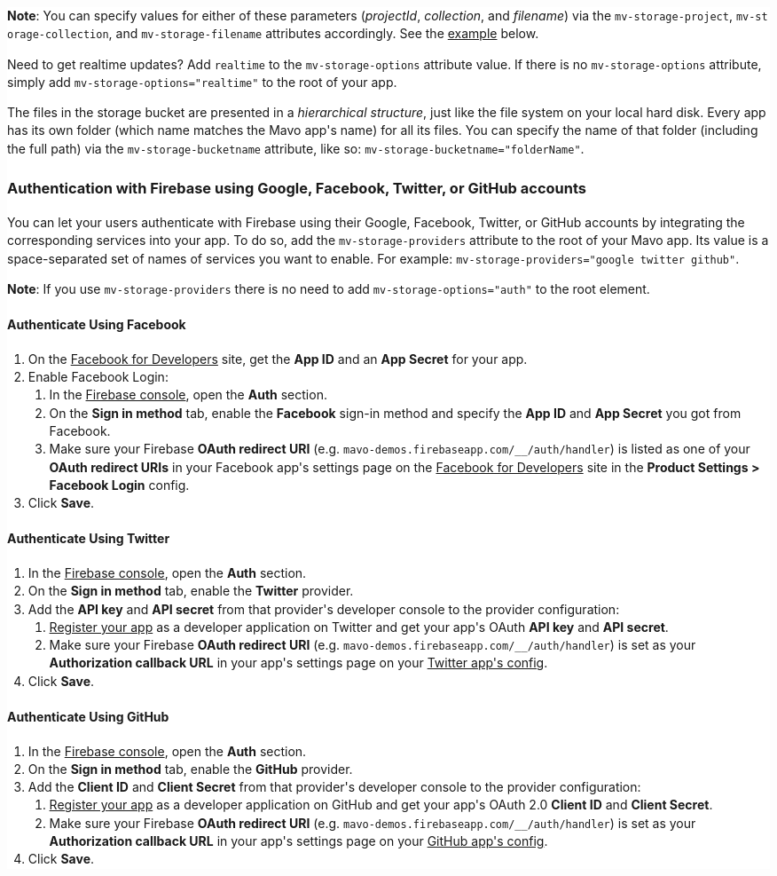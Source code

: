 **Note**: You can specify values for either of these parameters (*projectId*, *collection*, and *filename*) via the `mv-storage-project`, `mv-storage-collection`, and `mv-storage-filename` attributes accordingly. See the [example](#demo) below.

Need to get realtime updates? Add `realtime` to the `mv-storage-options` attribute value. If there is no `mv-storage-options` attribute, simply add `mv-storage-options="realtime"` to the root of your app.

The files in the storage bucket are presented in a _hierarchical structure_, just like the file system on your local hard disk. Every app has its own folder (which name matches the Mavo app's name) for all its files. You can specify the name of that folder (including the full path) via the `mv-storage-bucketname` attribute, like so: `mv-storage-bucketname="folderName"`.

### Authentication with Firebase using Google, Facebook, Twitter, or GitHub accounts

You can let your users authenticate with Firebase using their Google, Facebook, Twitter, or GitHub accounts by integrating the corresponding services into your app. To do so, add the `mv-storage-providers` attribute to the root of your Mavo app. Its value is a space-separated set of names of services you want to enable. For example: `mv-storage-providers="google twitter github"`.

**Note**: If you use `mv-storage-providers` there is no need to add `mv-storage-options="auth"` to the root element.

#### Authenticate Using Facebook

1. On the [Facebook for Developers](https://developers.facebook.com/) site, get the **App ID** and an **App Secret** for your app.
2. Enable Facebook Login:
    1. In the [Firebase console](https://console.firebase.google.com/), open the **Auth** section.
    2. On the **Sign in method** tab, enable the **Facebook** sign-in method and specify the **App ID** and **App Secret** you got from Facebook.
    3. Make sure your Firebase **OAuth redirect URI** (e.g. `mavo-demos.firebaseapp.com/__/auth/handler`) is listed as one of your **OAuth redirect URIs** in your Facebook app's settings page on the [Facebook for Developers](https://developers.facebook.com/) site in the **Product Settings > Facebook Login** config.
3. Click **Save**.

#### Authenticate Using Twitter

1. In the [Firebase console](https://console.firebase.google.com/), open the **Auth** section.
2. On the **Sign in method** tab, enable the **Twitter** provider.
3. Add the **API key** and **API secret** from that provider's developer console to the provider configuration:
    1. [Register your app](https://apps.twitter.com/) as a developer application on Twitter and get your app's OAuth **API key** and **API secret**.
    2. Make sure your Firebase **OAuth redirect URI** (e.g. `mavo-demos.firebaseapp.com/__/auth/handler`) is set as your **Authorization callback URL** in your app's settings page on your [Twitter app's config](https://apps.twitter.com/).
4. Click **Save**.

#### Authenticate Using GitHub

1. In the [Firebase console](https://console.firebase.google.com/), open the **Auth** section.
2. On the **Sign in method** tab, enable the **GitHub** provider.
3. Add the **Client ID** and **Client Secret** from that provider's developer console to the provider configuration:
    1. [Register your app](https://github.com/settings/applications/new) as a developer application on GitHub and get your app's OAuth 2.0 **Client ID** and **Client Secret**.
    2. Make sure your Firebase **OAuth redirect URI** (e.g. `mavo-demos.firebaseapp.com/__/auth/handler`) is set as your **Authorization callback URL** in your app's settings page on your [GitHub app's config](https://github.com/settings/developers).
4. Click **Save**.
